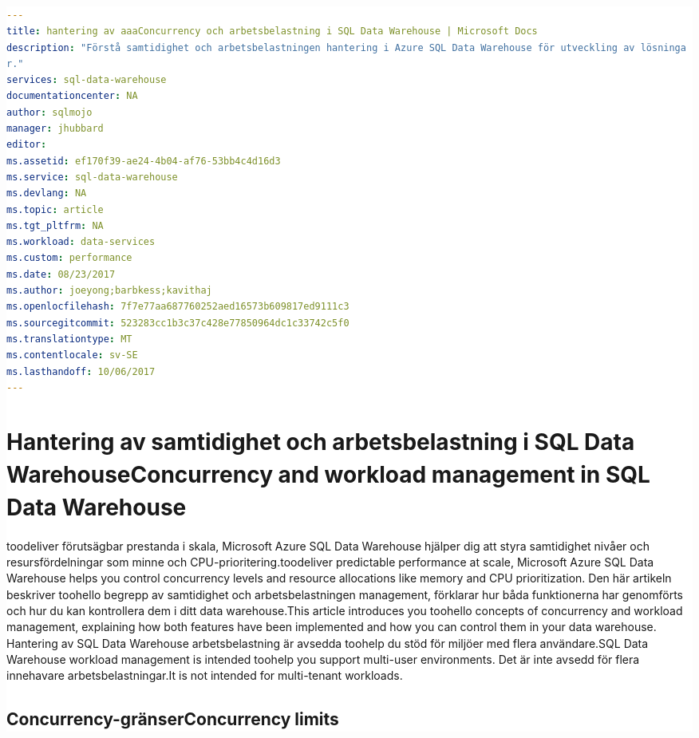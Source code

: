 ```yaml
---
title: hantering av aaaConcurrency och arbetsbelastning i SQL Data Warehouse | Microsoft Docs
description: "Förstå samtidighet och arbetsbelastningen hantering i Azure SQL Data Warehouse för utveckling av lösningar."
services: sql-data-warehouse
documentationcenter: NA
author: sqlmojo
manager: jhubbard
editor: 
ms.assetid: ef170f39-ae24-4b04-af76-53bb4c4d16d3
ms.service: sql-data-warehouse
ms.devlang: NA
ms.topic: article
ms.tgt_pltfrm: NA
ms.workload: data-services
ms.custom: performance
ms.date: 08/23/2017
ms.author: joeyong;barbkess;kavithaj
ms.openlocfilehash: 7f7e77aa687760252aed16573b609817ed9111c3
ms.sourcegitcommit: 523283cc1b3c37c428e77850964dc1c33742c5f0
ms.translationtype: MT
ms.contentlocale: sv-SE
ms.lasthandoff: 10/06/2017
---
```

# <a name="concurrency-and-workload-management-in-sql-data-warehouse"></a><span data-ttu-id="73e0e-103">Hantering av samtidighet och arbetsbelastning i SQL Data Warehouse</span><span class="sxs-lookup"><span data-stu-id="73e0e-103">Concurrency and workload management in SQL Data Warehouse</span></span>
<span data-ttu-id="73e0e-104">toodeliver förutsägbar prestanda i skala, Microsoft Azure SQL Data Warehouse hjälper dig att styra samtidighet nivåer och resursfördelningar som minne och CPU-prioritering.</span><span class="sxs-lookup"><span data-stu-id="73e0e-104">toodeliver predictable performance at scale, Microsoft Azure SQL Data Warehouse helps you control concurrency levels and resource allocations like memory and CPU prioritization.</span></span> <span data-ttu-id="73e0e-105">Den här artikeln beskriver toohello begrepp av samtidighet och arbetsbelastningen management, förklarar hur båda funktionerna har genomförts och hur du kan kontrollera dem i ditt data warehouse.</span><span class="sxs-lookup"><span data-stu-id="73e0e-105">This article introduces you toohello concepts of concurrency and workload management, explaining how both features have been implemented and how you can control them in your data warehouse.</span></span> <span data-ttu-id="73e0e-106">Hantering av SQL Data Warehouse arbetsbelastning är avsedda toohelp du stöd för miljöer med flera användare.</span><span class="sxs-lookup"><span data-stu-id="73e0e-106">SQL Data Warehouse workload management is intended toohelp you support multi-user environments.</span></span> <span data-ttu-id="73e0e-107">Det är inte avsedd för flera innehavare arbetsbelastningar.</span><span class="sxs-lookup"><span data-stu-id="73e0e-107">It is not intended for multi-tenant workloads.</span></span>

## <a name="concurrency-limits"></a><span data-ttu-id="73e0e-108">Concurrency-gränser</span><span class="sxs-lookup"><span data-stu-id="73e0e-108">Concurrency limits</span></span>